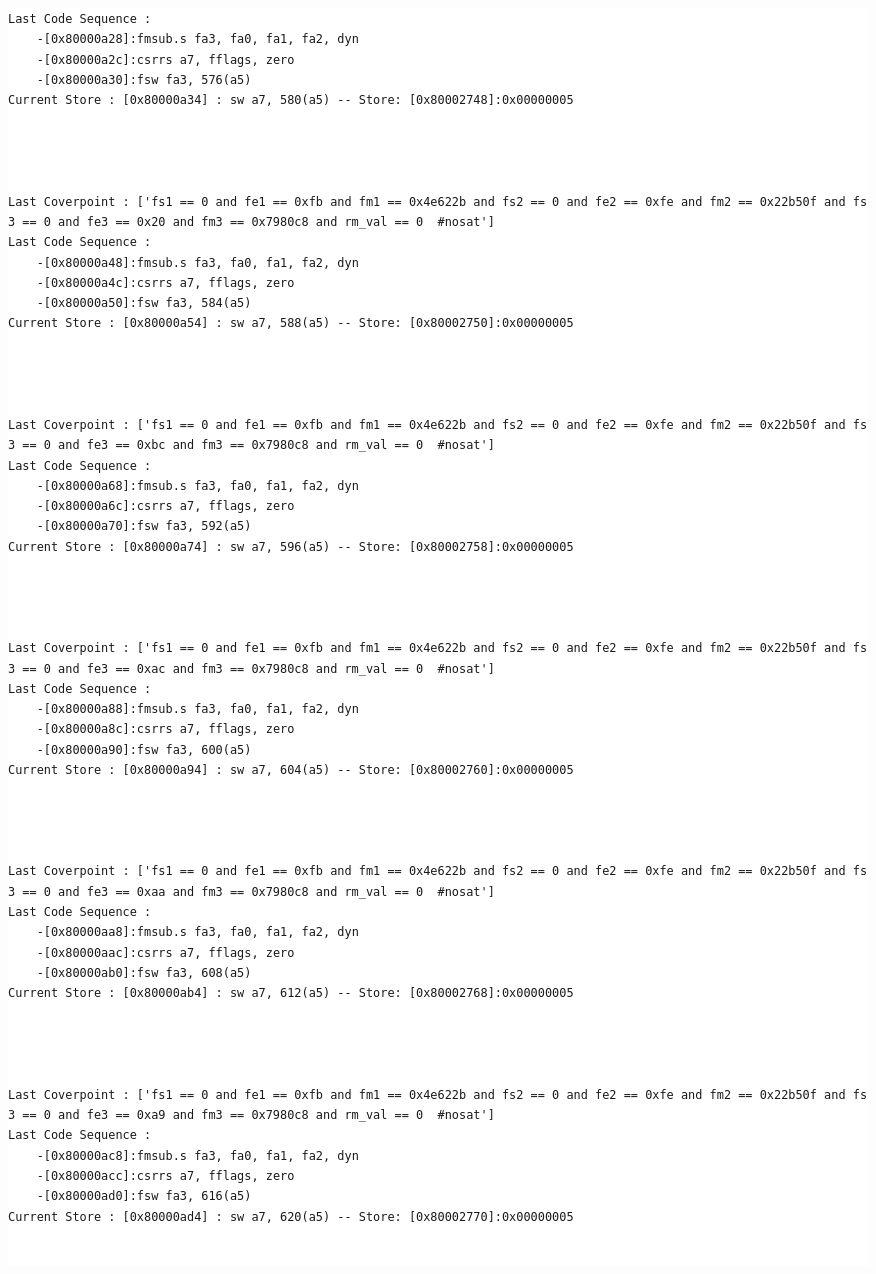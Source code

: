 ```
Last Code Sequence : 
	-[0x80000a28]:fmsub.s fa3, fa0, fa1, fa2, dyn
	-[0x80000a2c]:csrrs a7, fflags, zero
	-[0x80000a30]:fsw fa3, 576(a5)
Current Store : [0x80000a34] : sw a7, 580(a5) -- Store: [0x80002748]:0x00000005




Last Coverpoint : ['fs1 == 0 and fe1 == 0xfb and fm1 == 0x4e622b and fs2 == 0 and fe2 == 0xfe and fm2 == 0x22b50f and fs3 == 0 and fe3 == 0x20 and fm3 == 0x7980c8 and rm_val == 0  #nosat']
Last Code Sequence : 
	-[0x80000a48]:fmsub.s fa3, fa0, fa1, fa2, dyn
	-[0x80000a4c]:csrrs a7, fflags, zero
	-[0x80000a50]:fsw fa3, 584(a5)
Current Store : [0x80000a54] : sw a7, 588(a5) -- Store: [0x80002750]:0x00000005




Last Coverpoint : ['fs1 == 0 and fe1 == 0xfb and fm1 == 0x4e622b and fs2 == 0 and fe2 == 0xfe and fm2 == 0x22b50f and fs3 == 0 and fe3 == 0xbc and fm3 == 0x7980c8 and rm_val == 0  #nosat']
Last Code Sequence : 
	-[0x80000a68]:fmsub.s fa3, fa0, fa1, fa2, dyn
	-[0x80000a6c]:csrrs a7, fflags, zero
	-[0x80000a70]:fsw fa3, 592(a5)
Current Store : [0x80000a74] : sw a7, 596(a5) -- Store: [0x80002758]:0x00000005




Last Coverpoint : ['fs1 == 0 and fe1 == 0xfb and fm1 == 0x4e622b and fs2 == 0 and fe2 == 0xfe and fm2 == 0x22b50f and fs3 == 0 and fe3 == 0xac and fm3 == 0x7980c8 and rm_val == 0  #nosat']
Last Code Sequence : 
	-[0x80000a88]:fmsub.s fa3, fa0, fa1, fa2, dyn
	-[0x80000a8c]:csrrs a7, fflags, zero
	-[0x80000a90]:fsw fa3, 600(a5)
Current Store : [0x80000a94] : sw a7, 604(a5) -- Store: [0x80002760]:0x00000005




Last Coverpoint : ['fs1 == 0 and fe1 == 0xfb and fm1 == 0x4e622b and fs2 == 0 and fe2 == 0xfe and fm2 == 0x22b50f and fs3 == 0 and fe3 == 0xaa and fm3 == 0x7980c8 and rm_val == 0  #nosat']
Last Code Sequence : 
	-[0x80000aa8]:fmsub.s fa3, fa0, fa1, fa2, dyn
	-[0x80000aac]:csrrs a7, fflags, zero
	-[0x80000ab0]:fsw fa3, 608(a5)
Current Store : [0x80000ab4] : sw a7, 612(a5) -- Store: [0x80002768]:0x00000005




Last Coverpoint : ['fs1 == 0 and fe1 == 0xfb and fm1 == 0x4e622b and fs2 == 0 and fe2 == 0xfe and fm2 == 0x22b50f and fs3 == 0 and fe3 == 0xa9 and fm3 == 0x7980c8 and rm_val == 0  #nosat']
Last Code Sequence : 
	-[0x80000ac8]:fmsub.s fa3, fa0, fa1, fa2, dyn
	-[0x80000acc]:csrrs a7, fflags, zero
	-[0x80000ad0]:fsw fa3, 616(a5)
Current Store : [0x80000ad4] : sw a7, 620(a5) -- Store: [0x80002770]:0x00000005



```